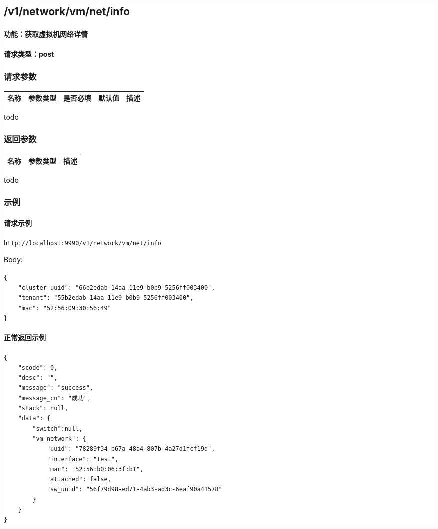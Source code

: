 ## /v1/network/vm/net/info
#### 功能：获取虚拟机网络详情
#### 请求类型：post

### 请求参数

 名称 | 参数类型 | 是否必填 | 默认值 | 描述 
--- |---|---|--- |---
 todo


### 返回参数
名称|参数类型|描述 
---|---|---
 todo


### 示例

#### 请求示例
```
http://localhost:9990/v1/network/vm/net/info
```
Body:
```	
{
	"cluster_uuid": "66b2edab-14aa-11e9-b0b9-5256ff003400",
	"tenant": "55b2edab-14aa-11e9-b0b9-5256ff003400",
	"mac": "52:56:09:30:56:49"
}
```
#### 正常返回示例
```
{
	"scode": 0,
	"desc": "",
	"message": "success",
	"message_cn": "成功",
	"stack": null,
	"data": {
		"switch":null,
		"vm_network": {
			"uuid": "78289f34-b67a-48a4-807b-4a27d1fcf19d",
			"interface": "test",
			"mac": "52:56:b0:06:3f:b1",
			"attached": false,
			"sw_uuid": "56f79d98-ed71-4ab3-ad3c-6eaf90a41578"
		}
	}
}

```
